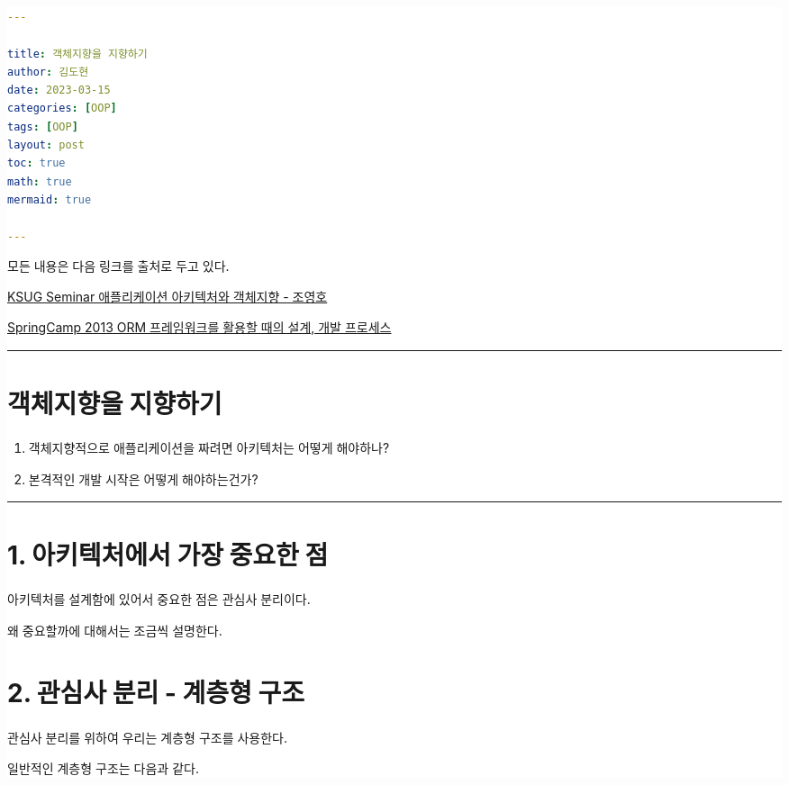 ```yaml
---

title: 객체지향을 지향하기
author: 김도현
date: 2023-03-15
categories: [OOP]
tags: [OOP]
layout: post
toc: true
math: true
mermaid: true

---
```


모든 내용은 다음 링크를 출처로 두고 있다.

[KSUG Seminar 애플리케이션 아키텍처와 객체지향 - 조영호](https://www.youtube.com/watch?v=26S4VFUWlJM)

[SpringCamp 2013 ORM 프레임워크를 활용할 때의 설계, 개발 프로세스](https://www.youtube.com/watch?v=VjbBGjVRxfk&t=333)

---

# 객체지향을 지향하기

1. 객체지향적으로 애플리케이션을 짜려면 아키텍처는 어떻게 해야하나?

2. 본격적인 개발 시작은 어떻게 해야하는건가?


---

# 1. 아키텍처에서 가장 중요한 점

아키텍처를 설계함에 있어서 중요한 점은 관심사 분리이다.

왜 중요할까에 대해서는 조금씩 설명한다.

# 2. 관심사 분리 - 계층형 구조

관심사 분리를 위하여 우리는 계층형 구조를 사용한다.

일반적인 계층형 구조는 다음과 같다.


